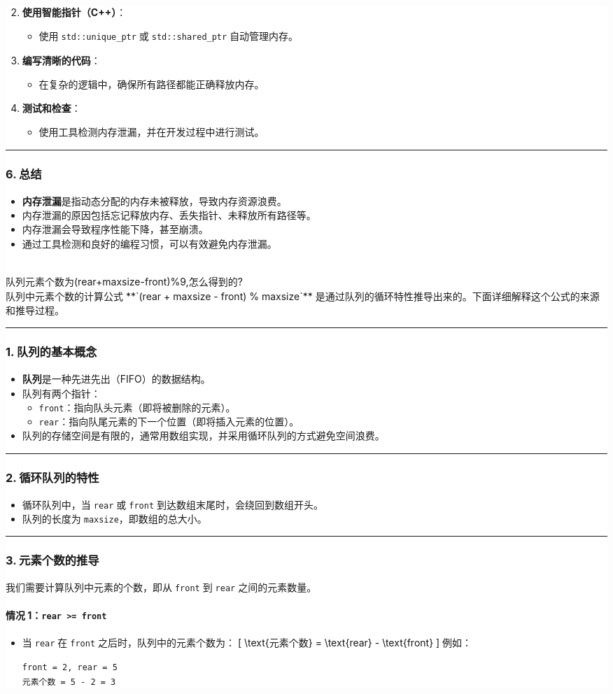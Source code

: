 2. **使用智能指针（C++）**：
   - 使用 `std::unique_ptr` 或 `std::shared_ptr` 自动管理内存。

3. **编写清晰的代码**：
   - 在复杂的逻辑中，确保所有路径都能正确释放内存。

4. **测试和检查**：
   - 使用工具检测内存泄漏，并在开发过程中进行测试。

---

### 6. 总结
- **内存泄漏**是指动态分配的内存未被释放，导致内存资源浪费。
- 内存泄漏的原因包括忘记释放内存、丢失指针、未释放所有路径等。
- 内存泄漏会导致程序性能下降，甚至崩溃。
- 通过工具检测和良好的编程习惯，可以有效避免内存泄漏。
<br>

<div class="blue-highlight">
队列元素个数为(rear+maxsize-front)%9,怎么得到的?
</div>
队列中元素个数的计算公式 **`(rear + maxsize - front) % maxsize`** 是通过队列的循环特性推导出来的。下面详细解释这个公式的来源和推导过程。

---

### 1. 队列的基本概念
- **队列**是一种先进先出（FIFO）的数据结构。
- 队列有两个指针：
  - `front`：指向队头元素（即将被删除的元素）。
  - `rear`：指向队尾元素的下一个位置（即将插入元素的位置）。
- 队列的存储空间是有限的，通常用数组实现，并采用循环队列的方式避免空间浪费。

---

### 2. 循环队列的特性
- 循环队列中，当 `rear` 或 `front` 到达数组末尾时，会绕回到数组开头。
- 队列的长度为 `maxsize`，即数组的总大小。

---

### 3. 元素个数的推导
我们需要计算队列中元素的个数，即从 `front` 到 `rear` 之间的元素数量。

#### 情况 1：`rear >= front`
- 当 `rear` 在 `front` 之后时，队列中的元素个数为：
  \[
  \text{元素个数} = \text{rear} - \text{front}
  \]
  例如：
  ```
  front = 2, rear = 5
  元素个数 = 5 - 2 = 3
  ```
